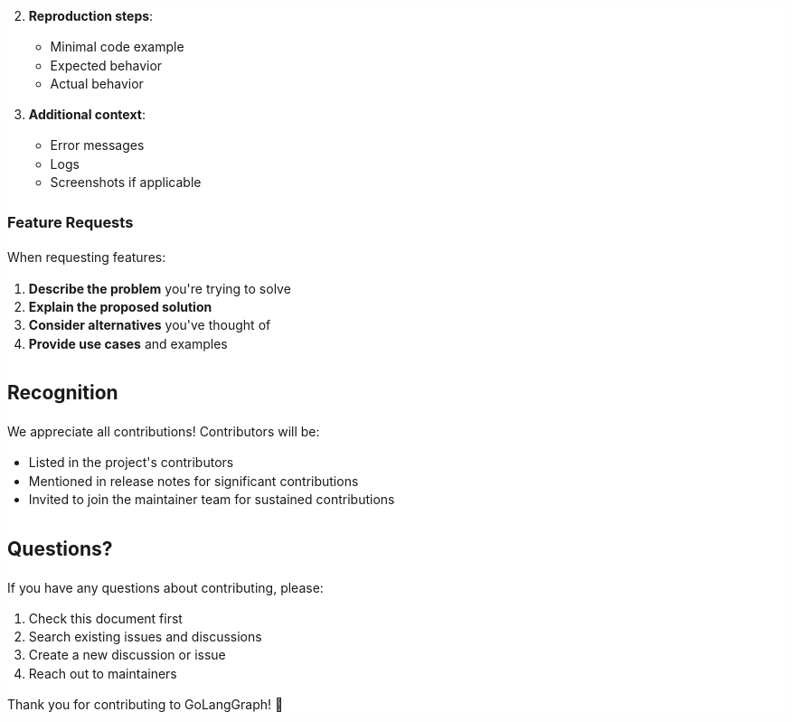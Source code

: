 2. **Reproduction steps**:
   - Minimal code example
   - Expected behavior
   - Actual behavior

3. **Additional context**:
   - Error messages
   - Logs
   - Screenshots if applicable

### Feature Requests

When requesting features:

1. **Describe the problem** you're trying to solve
2. **Explain the proposed solution**
3. **Consider alternatives** you've thought of
4. **Provide use cases** and examples

## Recognition

We appreciate all contributions! Contributors will be:

- Listed in the project's contributors
- Mentioned in release notes for significant contributions
- Invited to join the maintainer team for sustained contributions

## Questions?

If you have any questions about contributing, please:

1. Check this document first
2. Search existing issues and discussions
3. Create a new discussion or issue
4. Reach out to maintainers

Thank you for contributing to GoLangGraph! 🚀 
